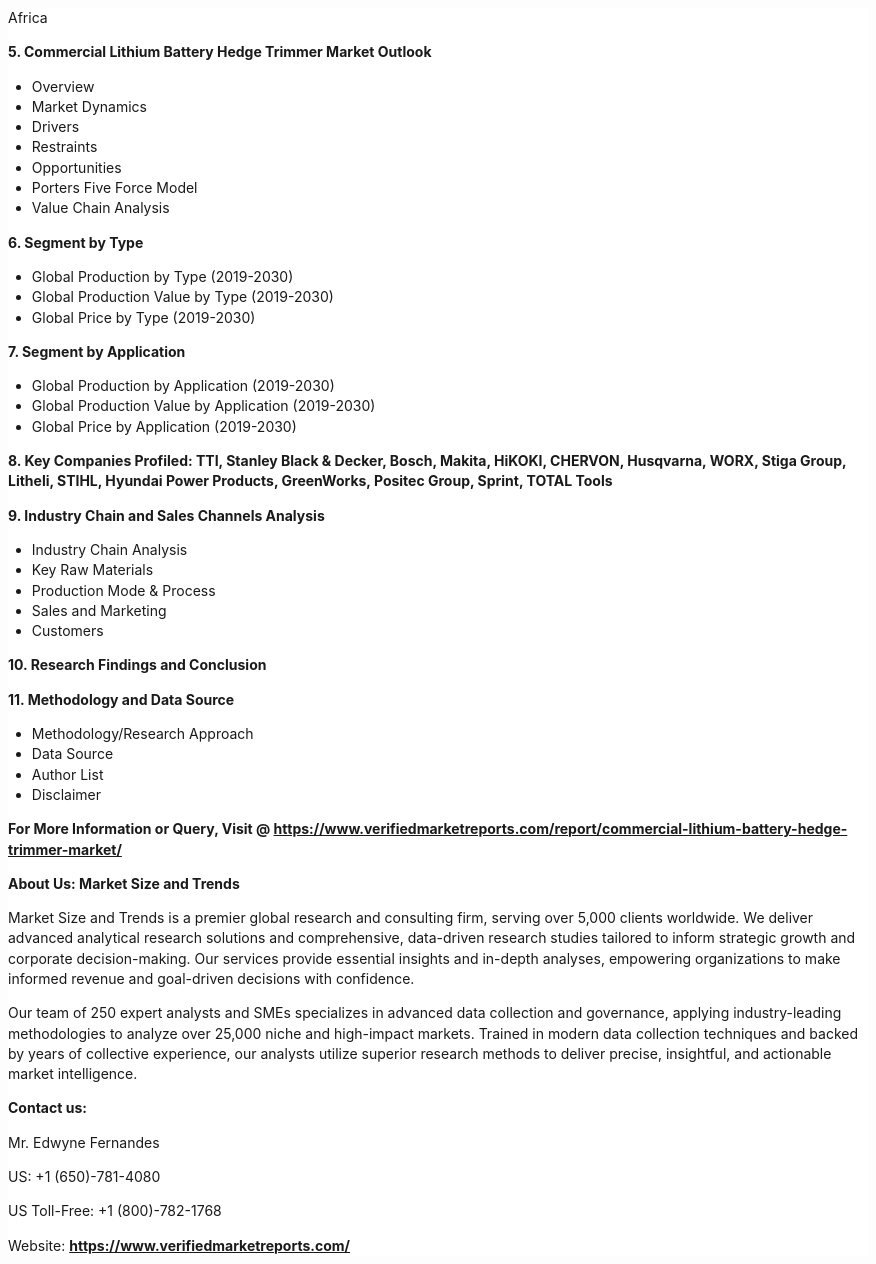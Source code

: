 Africa</li></ul><p><strong>5. Commercial Lithium Battery Hedge Trimmer Market Outlook</strong></p><ul><li>Overview</li><li>Market Dynamics</li><li>Drivers</li><li>Restraints</li><li>Opportunities</li><li>Porters Five Force Model</li><li>Value Chain Analysis&nbsp;</li></ul><p><strong>6. Segment by Type</strong></p><ul><li>Global Production by Type (2019-2030)</li><li>Global Production Value by Type (2019-2030)</li><li>Global Price by Type (2019-2030)</li></ul><p><strong>7. Segment by Application</strong></p><ul><li>Global Production by Application (2019-2030)</li><li>Global Production Value by Application (2019-2030)</li><li>Global Price by Application (2019-2030)</li></ul><p><strong>8. Key Companies Profiled: TTI, Stanley Black & Decker, Bosch, Makita, HiKOKI, CHERVON, Husqvarna, WORX, Stiga Group, Litheli, STIHL, Hyundai Power Products, GreenWorks, Positec Group, Sprint, TOTAL Tools</strong></p><p><strong>9. Industry Chain and Sales Channels Analysis</strong></p><ul><li>Industry Chain Analysis</li><li>Key Raw Materials</li><li>Production Mode &amp; Process</li><li>Sales and Marketing</li><li>Customers</li></ul><p><strong>10. Research Findings and Conclusion</strong></p><p><strong>11. Methodology and Data Source</strong></p><ul><li>Methodology/Research Approach</li><li>Data Source</li><li>Author List</li><li>Disclaimer</li></ul></p><p><strong>For More Information or Query, Visit @ <a href="https://www.verifiedmarketreports.com/report/commercial-lithium-battery-hedge-trimmer-market/">https://www.verifiedmarketreports.com/report/commercial-lithium-battery-hedge-trimmer-market/</a></strong></p><p><strong>About Us: Market Size and Trends</strong></p><p>Market Size and Trends is a premier global research and consulting firm, serving over 5,000 clients worldwide. We deliver advanced analytical research solutions and comprehensive, data-driven research studies tailored to inform strategic growth and corporate decision-making. Our services provide essential insights and in-depth analyses, empowering organizations to make informed revenue and goal-driven decisions with confidence.</p><p>Our team of 250 expert analysts and SMEs specializes in advanced data collection and governance, applying industry-leading methodologies to analyze over 25,000 niche and high-impact markets. Trained in modern data collection techniques and backed by years of collective experience, our analysts utilize superior research methods to deliver precise, insightful, and actionable market intelligence.</p><p><strong>Contact us:</strong></p><p>Mr. Edwyne Fernandes</p><p>US: +1 (650)-781-4080</p><p>US Toll-Free: +1 (800)-782-1768</p><p>Website: <strong><a href="https://www.verifiedmarketreports.com/">https://www.verifiedmarketreports.com/</a></strong></p>
